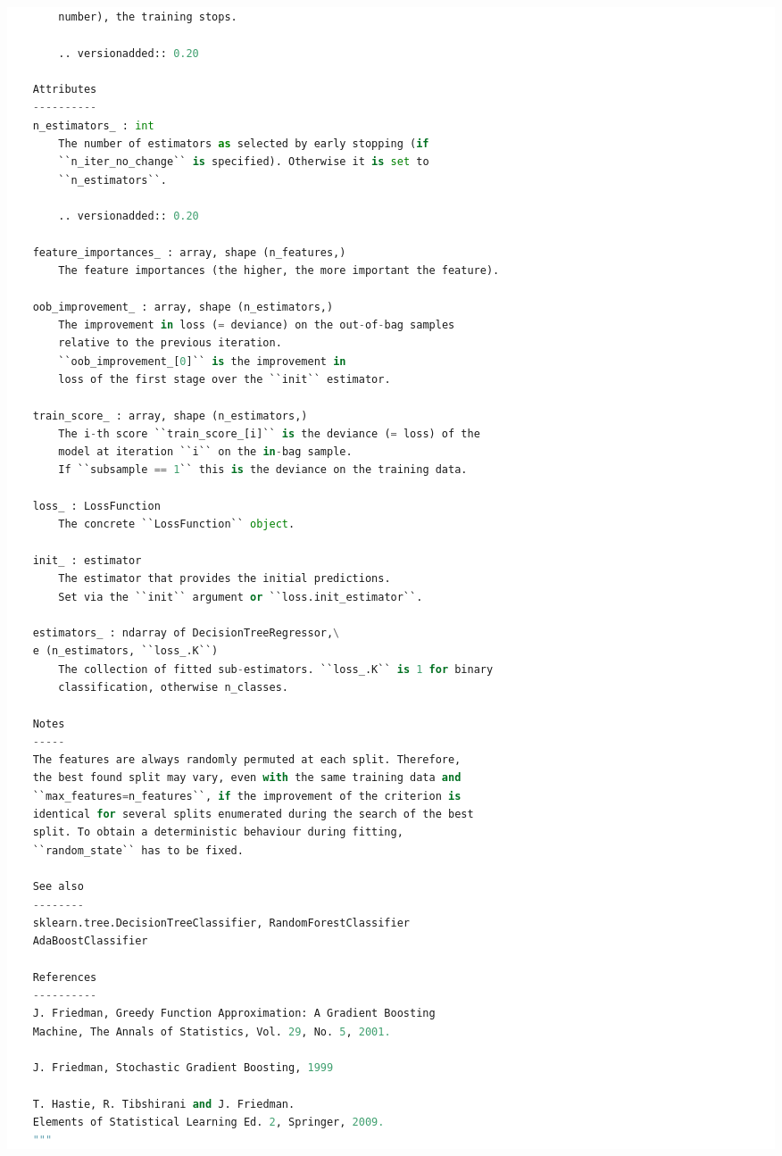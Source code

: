 ```python
        number), the training stops.

        .. versionadded:: 0.20

    Attributes
    ----------
    n_estimators_ : int
        The number of estimators as selected by early stopping (if
        ``n_iter_no_change`` is specified). Otherwise it is set to
        ``n_estimators``.

        .. versionadded:: 0.20

    feature_importances_ : array, shape (n_features,)
        The feature importances (the higher, the more important the feature).

    oob_improvement_ : array, shape (n_estimators,)
        The improvement in loss (= deviance) on the out-of-bag samples
        relative to the previous iteration.
        ``oob_improvement_[0]`` is the improvement in
        loss of the first stage over the ``init`` estimator.

    train_score_ : array, shape (n_estimators,)
        The i-th score ``train_score_[i]`` is the deviance (= loss) of the
        model at iteration ``i`` on the in-bag sample.
        If ``subsample == 1`` this is the deviance on the training data.

    loss_ : LossFunction
        The concrete ``LossFunction`` object.

    init_ : estimator
        The estimator that provides the initial predictions.
        Set via the ``init`` argument or ``loss.init_estimator``.

    estimators_ : ndarray of DecisionTreeRegressor,\
    e (n_estimators, ``loss_.K``)
        The collection of fitted sub-estimators. ``loss_.K`` is 1 for binary
        classification, otherwise n_classes.

    Notes
    -----
    The features are always randomly permuted at each split. Therefore,
    the best found split may vary, even with the same training data and
    ``max_features=n_features``, if the improvement of the criterion is
    identical for several splits enumerated during the search of the best
    split. To obtain a deterministic behaviour during fitting,
    ``random_state`` has to be fixed.

    See also
    --------
    sklearn.tree.DecisionTreeClassifier, RandomForestClassifier
    AdaBoostClassifier

    References
    ----------
    J. Friedman, Greedy Function Approximation: A Gradient Boosting
    Machine, The Annals of Statistics, Vol. 29, No. 5, 2001.

    J. Friedman, Stochastic Gradient Boosting, 1999

    T. Hastie, R. Tibshirani and J. Friedman.
    Elements of Statistical Learning Ed. 2, Springer, 2009.
    """
```